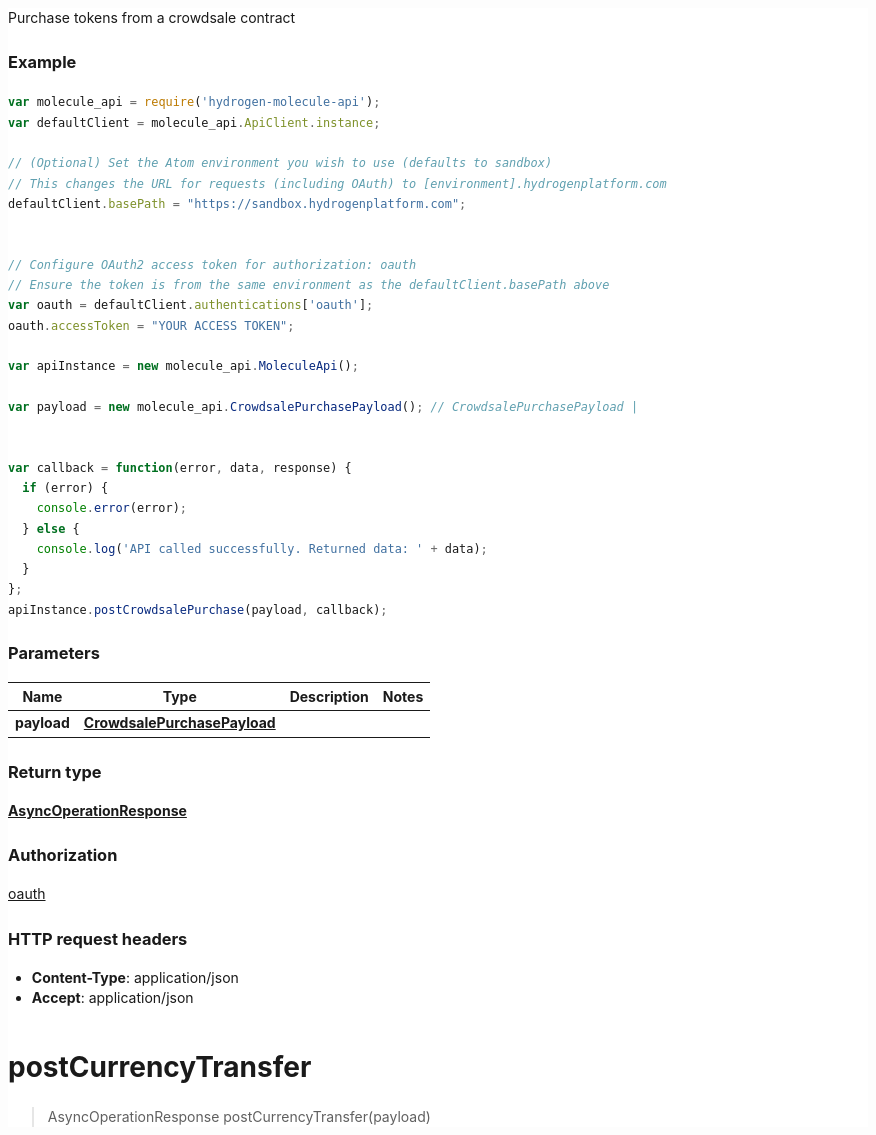 Purchase tokens from a crowdsale contract

### Example
```javascript
var molecule_api = require('hydrogen-molecule-api');
var defaultClient = molecule_api.ApiClient.instance;

// (Optional) Set the Atom environment you wish to use (defaults to sandbox)
// This changes the URL for requests (including OAuth) to [environment].hydrogenplatform.com
defaultClient.basePath = "https://sandbox.hydrogenplatform.com";


// Configure OAuth2 access token for authorization: oauth
// Ensure the token is from the same environment as the defaultClient.basePath above
var oauth = defaultClient.authentications['oauth'];
oauth.accessToken = "YOUR ACCESS TOKEN";

var apiInstance = new molecule_api.MoleculeApi();

var payload = new molecule_api.CrowdsalePurchasePayload(); // CrowdsalePurchasePayload | 


var callback = function(error, data, response) {
  if (error) {
    console.error(error);
  } else {
    console.log('API called successfully. Returned data: ' + data);
  }
};
apiInstance.postCrowdsalePurchase(payload, callback);
```

### Parameters

Name | Type | Description  | Notes
------------- | ------------- | ------------- | -------------
 **payload** | [**CrowdsalePurchasePayload**](CrowdsalePurchasePayload.md)|  | 

### Return type

[**AsyncOperationResponse**](AsyncOperationResponse.md)

### Authorization

[oauth](../README.md#oauth)

### HTTP request headers

 - **Content-Type**: application/json
 - **Accept**: application/json

<a name="postCurrencyTransfer"></a>
# **postCurrencyTransfer**
> AsyncOperationResponse postCurrencyTransfer(payload)
